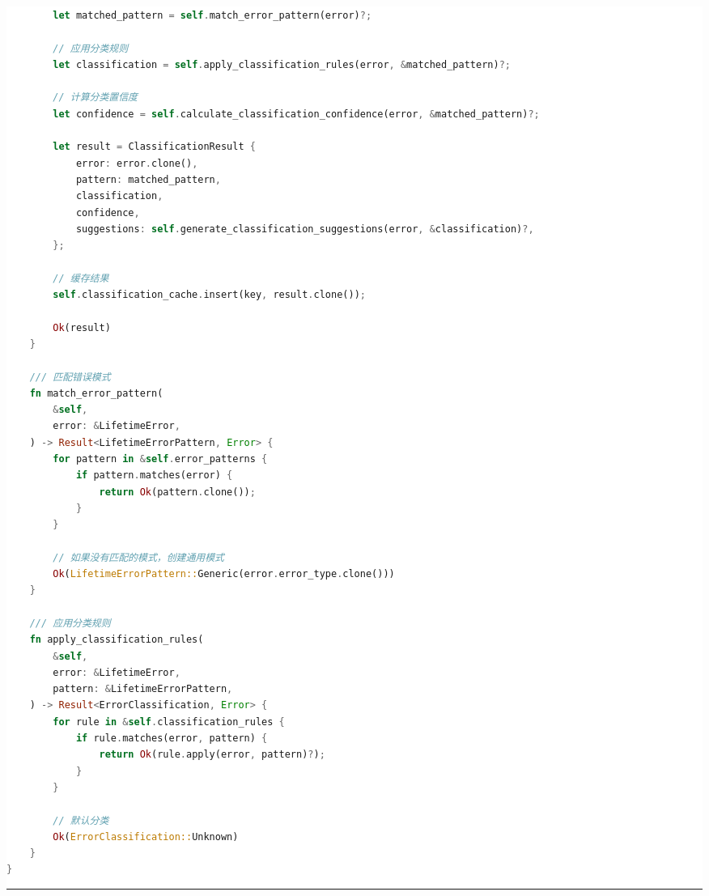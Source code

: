 ```rust
        let matched_pattern = self.match_error_pattern(error)?;
        
        // 应用分类规则
        let classification = self.apply_classification_rules(error, &matched_pattern)?;
        
        // 计算分类置信度
        let confidence = self.calculate_classification_confidence(error, &matched_pattern)?;
        
        let result = ClassificationResult {
            error: error.clone(),
            pattern: matched_pattern,
            classification,
            confidence,
            suggestions: self.generate_classification_suggestions(error, &classification)?,
        };
        
        // 缓存结果
        self.classification_cache.insert(key, result.clone());
        
        Ok(result)
    }
    
    /// 匹配错误模式
    fn match_error_pattern(
        &self,
        error: &LifetimeError,
    ) -> Result<LifetimeErrorPattern, Error> {
        for pattern in &self.error_patterns {
            if pattern.matches(error) {
                return Ok(pattern.clone());
            }
        }
        
        // 如果没有匹配的模式，创建通用模式
        Ok(LifetimeErrorPattern::Generic(error.error_type.clone()))
    }
    
    /// 应用分类规则
    fn apply_classification_rules(
        &self,
        error: &LifetimeError,
        pattern: &LifetimeErrorPattern,
    ) -> Result<ErrorClassification, Error> {
        for rule in &self.classification_rules {
            if rule.matches(error, pattern) {
                return Ok(rule.apply(error, pattern)?);
            }
        }
        
        // 默认分类
        Ok(ErrorClassification::Unknown)
    }
}
```

---